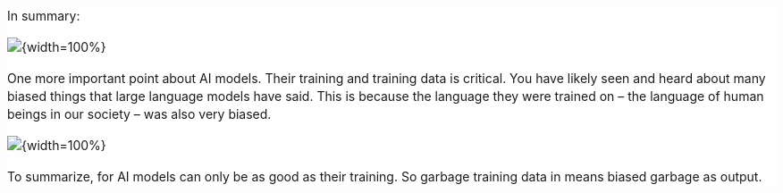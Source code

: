 In summary:

![](03b-Determining-AI-Needs-components_files/figure-docx//1COHDxEwy9GwXAgUJLBqjDjWm-lqdKy2n3Qds4ivM4UA_g2a678430d60_0_0.png){width=100%}

One more important point about AI models. Their training and training data is critical. You have likely seen and heard about many biased things that large language models have said. This is because the language they were trained on – the language of human beings in our society – was also very biased.

![](03b-Determining-AI-Needs-components_files/figure-docx//1COHDxEwy9GwXAgUJLBqjDjWm-lqdKy2n3Qds4ivM4UA_g2a8041f95c8_0_89.png){width=100%}

To summarize, for AI models can only be as good as their training. So garbage training data in means biased garbage as output.

